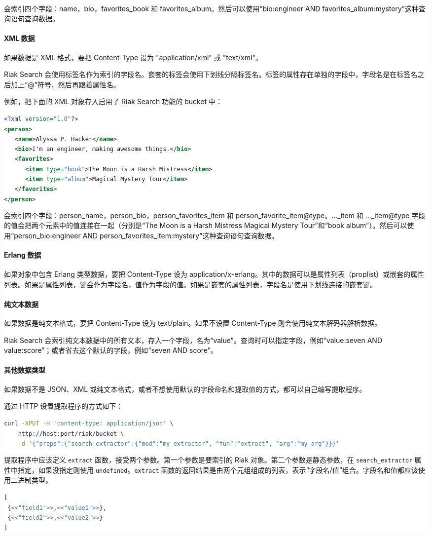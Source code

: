 会索引四个字段：name，bio，favorites_book 和 favorites_album。然后可以使用“bio:engineer AND favorites_album:mystery”这种查询语句查询数据。

#### XML 数据

如果数据是 XML 格式，要把 Content-Type 设为 "application/xml" 或 "text/xml"。

Riak Search 会使用标签名作为索引的字段名。嵌套的标签会使用下划线分隔标签名。标签的属性存在单独的字段中，字段名是在标签名之后加上“@”符号，然后再跟着属性名。

例如，把下面的 XML 对象存入启用了 Riak Search 功能的 bucket 中：

```xml
<?xml version="1.0"?>
<person>
   <name>Alyssa P. Hacker</name>
   <bio>I'm an engineer, making awesome things.</bio>
   <favorites>
      <item type="book">The Moon is a Harsh Mistress</item>
      <item type="album">Magical Mystery Tour</item>
   </favorites>
</person>
```

会索引四个字段：person_name，person_bio，person_favorites_item 和 person_favorite_item@type。..._item 和 ..._item@type 字段的值会把两个元素中的值连接在一起（分别是“The Moon is a Harsh Mistress Magical Mystery Tour”和“book album”）。然后可以使用“person_bio:engineer AND person_favorites_item:mystery”这种查询语句查询数据。

#### Erlang 数据

如果对象中包含 Erlang 类型数据，要把 Content-Type 设为 application/x-erlang。其中的数据可以是属性列表（proplist）或嵌套的属性列表。如果是属性列表，键会作为字段名，值作为字段的值。如果是嵌套的属性列表，字段名是使用下划线连接的嵌套键。

#### 纯文本数据

如果数据是纯文本格式，要把 Content-Type 设为 text/plain。如果不设置 Content-Type 则会使用纯文本解码器解析数据。

Riak Search 会索引纯文本数据中的所有文本，存入一个字段，名为“value”。查询时可以指定字段，例如“value:seven AND value:score”；或者省去这个默认的字段，例如“seven AND score”。

#### 其他数据类型

如果数据不是 JSON、XML 或纯文本格式，或者不想使用默认的字段命名和提取值的方式，都可以自己编写提取程序。

通过 HTTP 设置提取程序的方式如下：

```bash
curl -XPUT -H 'content-type: application/json' \
    http://host:port/riak/bucket \
    -d '{"props":{"search_extractor":{"mod":"my_extractor", "fun":"extract", "arg":"my_arg"}}}'
```

提取程序中应该定义 `extract` 函数，接受两个参数。第一个参数是要索引的 Riak 对象。第二个参数是静态参数，在 `search_extractor` 属性中指定，如果没指定则使用 `undefined`。`extract` 函数的返回结果是由两个元组组成的列表，表示“字段名/值”组合。字段名和值都应该使用二进制类型。

```erlang
[
 {<<"field1">>,<<"value1">>},
 {<<"field2">>,<<"value2">>}
]
```
